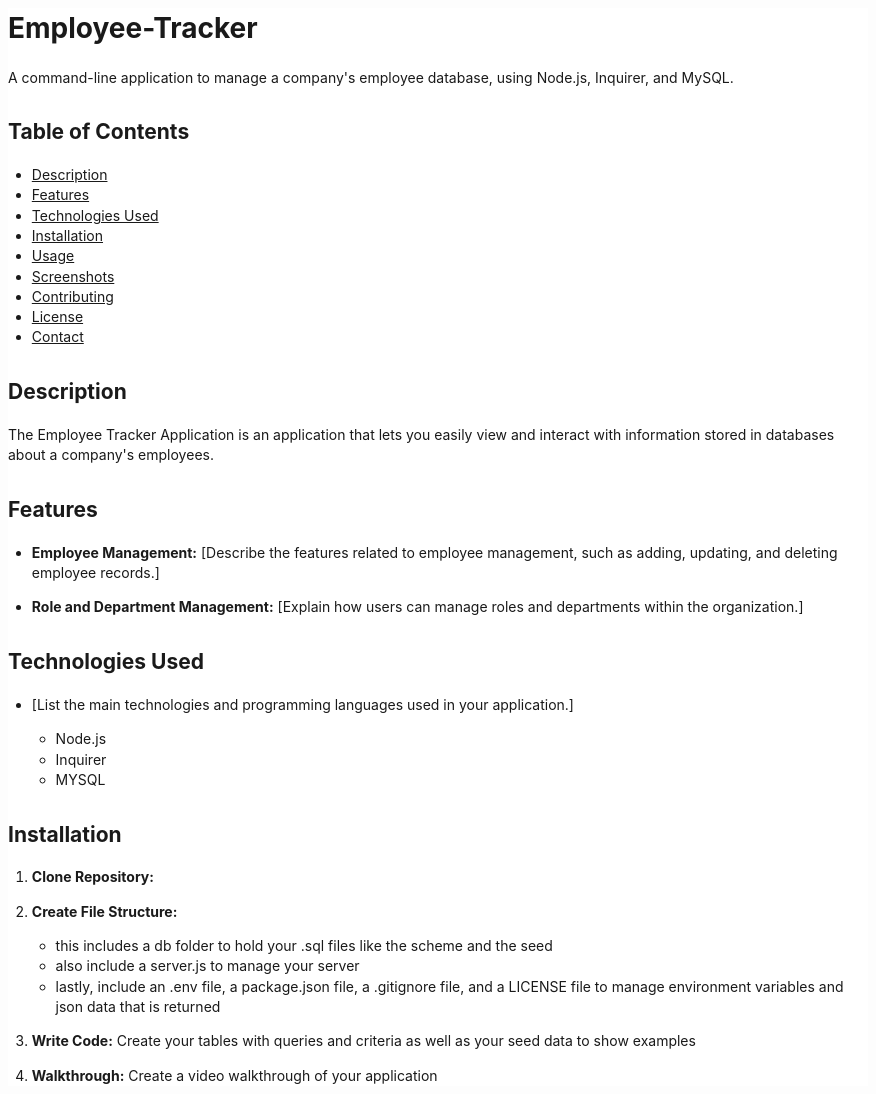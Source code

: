 # Employee-Tracker

A command-line application to manage a company's employee database, using Node.js, Inquirer, and MySQL.

## Table of Contents
- [Description](#description)
- [Features](#features)
- [Technologies Used](#technologies-used)
- [Installation](#installation)
- [Usage](#usage)
- [Screenshots](#screenshots)
- [Contributing](#contributing)
- [License](#license)
- [Contact](#contact)

## Description

The Employee Tracker Application is an application that lets you easily view and interact with information stored in databases about a company's employees.

## Features

- **Employee Management:** [Describe the features related to employee management, such as adding, updating, and deleting employee records.]

- **Role and Department Management:** [Explain how users can manage roles and departments within the organization.]

## Technologies Used

- [List the main technologies and programming languages used in your application.]

  - Node.js
  - Inquirer
  - MYSQL

## Installation

1. **Clone Repository:**

2. **Create File Structure:** 
    - this includes a db folder to hold your .sql files like the scheme and the seed 
    - also include a server.js to manage your server
    - lastly, include an .env file, a package.json file, a .gitignore file, and a LICENSE file to manage environment variables and json data that is returned

3. **Write Code:**
 Create your tables with queries and criteria as well as your seed data to show examples

4. **Walkthrough:** 
Create a video walkthrough of your application 
